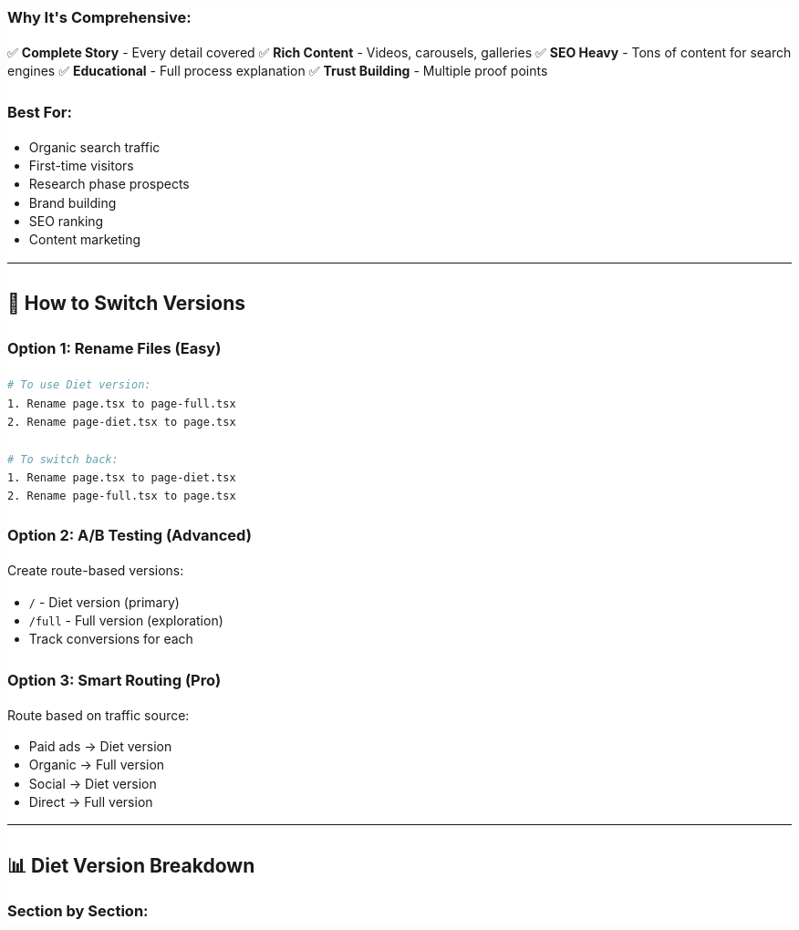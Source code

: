 ### Why It's Comprehensive:
✅ **Complete Story** - Every detail covered
✅ **Rich Content** - Videos, carousels, galleries
✅ **SEO Heavy** - Tons of content for search engines
✅ **Educational** - Full process explanation
✅ **Trust Building** - Multiple proof points

### Best For:
- Organic search traffic
- First-time visitors
- Research phase prospects
- Brand building
- SEO ranking
- Content marketing

---

## 🔄 How to Switch Versions

### Option 1: Rename Files (Easy)
```bash
# To use Diet version:
1. Rename page.tsx to page-full.tsx
2. Rename page-diet.tsx to page.tsx

# To switch back:
1. Rename page.tsx to page-diet.tsx
2. Rename page-full.tsx to page.tsx
```

### Option 2: A/B Testing (Advanced)
Create route-based versions:
- `/` - Diet version (primary)
- `/full` - Full version (exploration)
- Track conversions for each

### Option 3: Smart Routing (Pro)
Route based on traffic source:
- Paid ads → Diet version
- Organic → Full version
- Social → Diet version
- Direct → Full version

---

## 📊 Diet Version Breakdown

### Section by Section:
